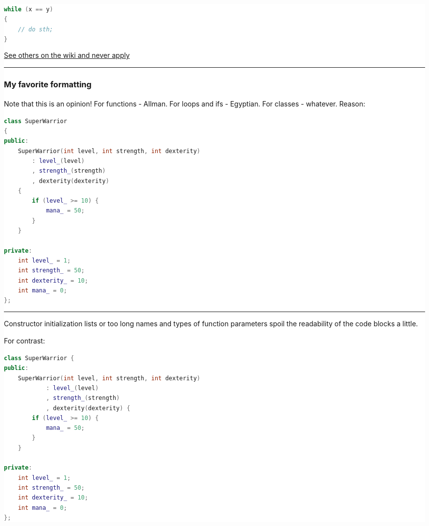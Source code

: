 
```cpp
while (x == y)
{
    // do sth;
}
```


[See others on the wiki and never apply](https://en.wikipedia.org/wiki/Indentation_style)


___

### My favorite formatting

Note that this is an opinion! For functions - Allman. For loops and ifs - Egyptian. For classes - whatever. Reason:

```cpp
class SuperWarrior
{
public:
    SuperWarrior(int level, int strength, int dexterity)
        : level_(level)
        , strength_(strength)
        , dexterity(dexterity)
    {
        if (level_ >= 10) {
            mana_ = 50;
        }
    }

private:
    int level_ = 1;
    int strength_ = 50;
    int dexterity_ = 10;
    int mana_ = 0;
};
```

___

Constructor initialization lists or too long names and types of function parameters spoil the readability of the code blocks a little.

For contrast:

```cpp
class SuperWarrior {
public:
    SuperWarrior(int level, int strength, int dexterity)
            : level_(level)
            , strength_(strength)
            , dexterity(dexterity) {
        if (level_ >= 10) {
            mana_ = 50;
        }
    }

private:
    int level_ = 1;
    int strength_ = 50;
    int dexterity_ = 10;
    int mana_ = 0;
};
```
